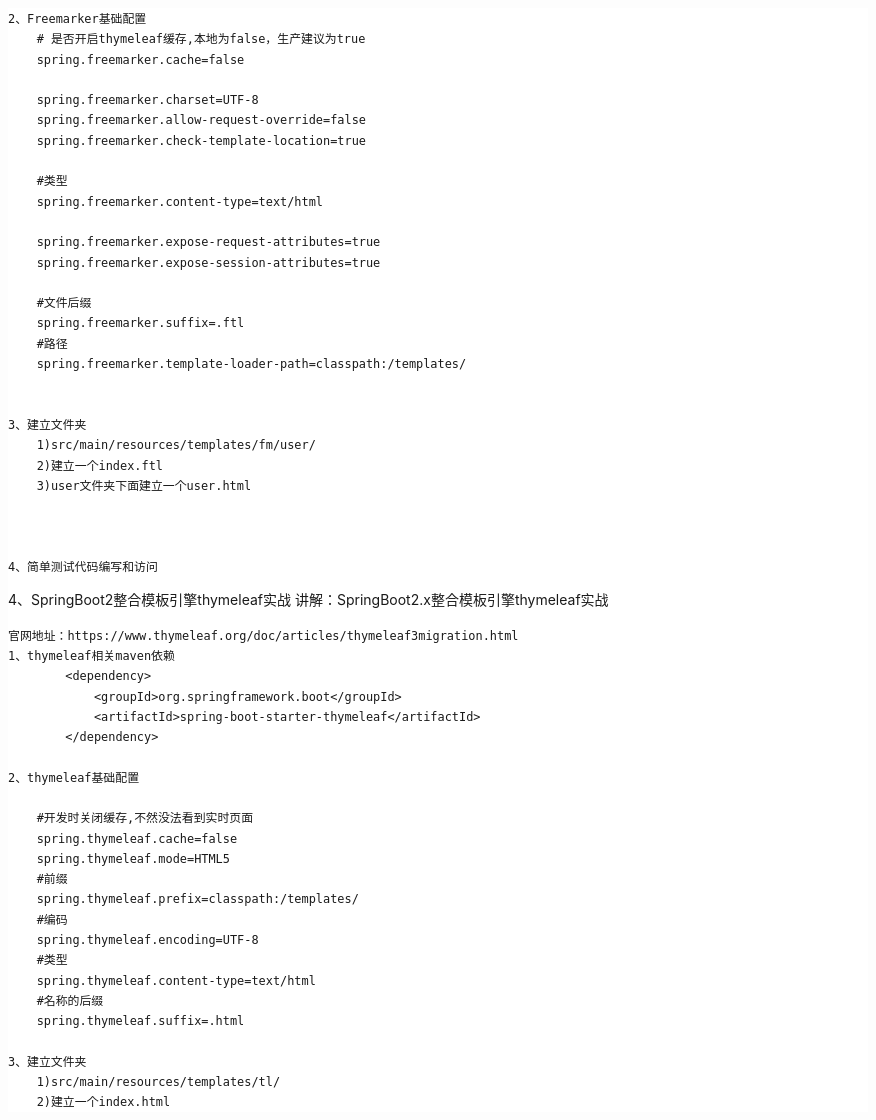 	2、Freemarker基础配置
		# 是否开启thymeleaf缓存,本地为false，生产建议为true
		spring.freemarker.cache=false
	
		spring.freemarker.charset=UTF-8
		spring.freemarker.allow-request-override=false
		spring.freemarker.check-template-location=true
		
		#类型
		spring.freemarker.content-type=text/html
		
		spring.freemarker.expose-request-attributes=true
		spring.freemarker.expose-session-attributes=true
		
		#文件后缀
		spring.freemarker.suffix=.ftl
		#路径
		spring.freemarker.template-loader-path=classpath:/templates/


	3、建立文件夹
		1)src/main/resources/templates/fm/user/
		2)建立一个index.ftl
		3)user文件夹下面建立一个user.html



	4、简单测试代码编写和访问


4、SpringBoot2整合模板引擎thymeleaf实战
	讲解：SpringBoot2.x整合模板引擎thymeleaf实战

	官网地址：https://www.thymeleaf.org/doc/articles/thymeleaf3migration.html
	1、thymeleaf相关maven依赖
			<dependency>
		   		<groupId>org.springframework.boot</groupId>
		   		<artifactId>spring-boot-starter-thymeleaf</artifactId>
			</dependency>
	
	2、thymeleaf基础配置
	
		#开发时关闭缓存,不然没法看到实时页面
		spring.thymeleaf.cache=false
		spring.thymeleaf.mode=HTML5
		#前缀
		spring.thymeleaf.prefix=classpath:/templates/
		#编码
		spring.thymeleaf.encoding=UTF-8
		#类型
		spring.thymeleaf.content-type=text/html
		#名称的后缀
		spring.thymeleaf.suffix=.html
	
	3、建立文件夹
		1)src/main/resources/templates/tl/
		2)建立一个index.html
	